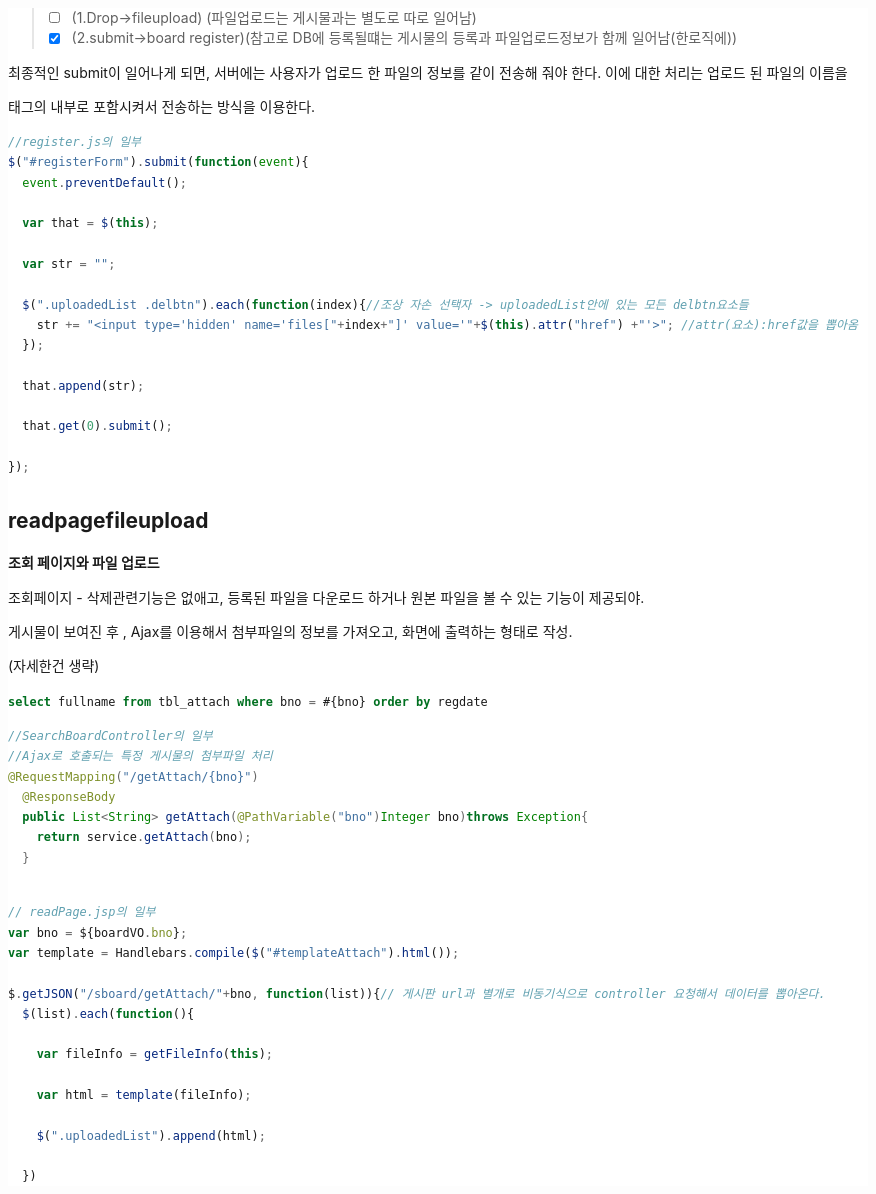 > - [ ] (1.Drop->fileupload) (파일업로드는 게시물과는 별도로 따로 일어남)
> - [x] (2.submit->board register)(참고로 DB에 등록될떄는 게시물의 등록과 파일업로드정보가 함께 일어남(한로직에))

최종적인 submit이 일어나게 되면, 서버에는 사용자가 업로드 한 파일의 정보를 같이 전송해 줘야 한다. 이에 대한 처리는 업로드 된 파일의 이름을
<form> 태그의 내부로 포함시켜서 전송하는 방식을 이용한다.

```js
//register.js의 일부
$("#registerForm").submit(function(event){
  event.preventDefault();

  var that = $(this);

  var str = "";

  $(".uploadedList .delbtn").each(function(index){//조상 자손 선택자 -> uploadedList안에 있는 모든 delbtn요소들
    str += "<input type='hidden' name='files["+index+"]' value='"+$(this).attr("href") +"'>"; //attr(요소):href값을 뽑아옴
  });

  that.append(str);

  that.get(0).submit();

});

```

## readpagefileupload

**조회 페이지와 파일 업로드**

조회페이지 - 삭제관련기능은 없애고, 등록된 파일을 다운로드 하거나 원본 파일을 볼 수 있는 기능이 제공되야.

게시물이 보여진 후 , Ajax를 이용해서 첨부파일의 정보를 가져오고, 화면에 출력하는 형태로 작성.

(자세한건 생략)
```sql
select fullname from tbl_attach where bno = #{bno} order by regdate
```

```java
//SearchBoardController의 일부
//Ajax로 호출되는 특정 게시물의 첨부파일 처리
@RequestMapping("/getAttach/{bno}")
  @ResponseBody
  public List<String> getAttach(@PathVariable("bno")Integer bno)throws Exception{
    return service.getAttach(bno);
  }
```

```js

// readPage.jsp의 일부
var bno = ${boardVO.bno};
var template = Handlebars.compile($("#templateAttach").html());

$.getJSON("/sboard/getAttach/"+bno, function(list)){// 게시판 url과 별개로 비동기식으로 controller 요청해서 데이터를 뽑아온다.
  $(list).each(function(){

    var fileInfo = getFileInfo(this);

    var html = template(fileInfo);

    $(".uploadedList").append(html);

  })
```